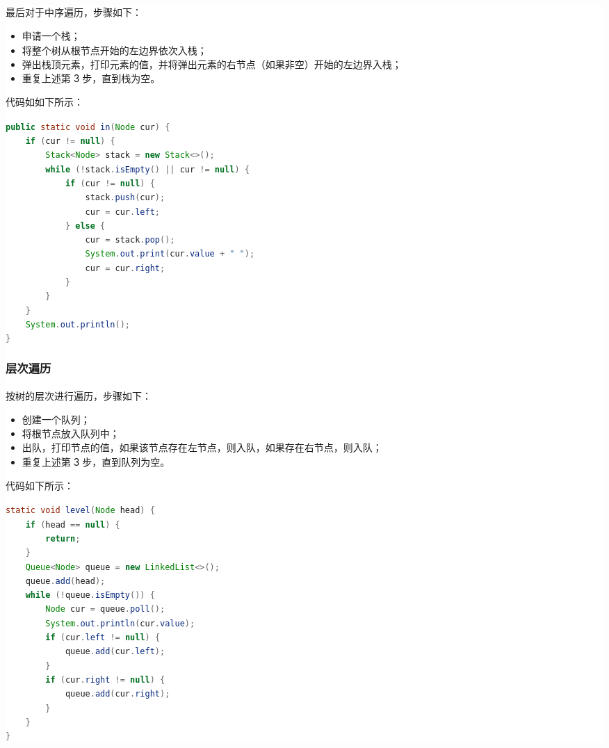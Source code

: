 最后对于中序遍历，步骤如下：

- 申请一个栈；
- 将整个树从根节点开始的左边界依次入栈；
- 弹出栈顶元素，打印元素的值，并将弹出元素的右节点（如果非空）开始的左边界入栈；
- 重复上述第 3 步，直到栈为空。

代码如如下所示：

```java
public static void in(Node cur) {
    if (cur != null) {
        Stack<Node> stack = new Stack<>();
        while (!stack.isEmpty() || cur != null) {
            if (cur != null) {
                stack.push(cur);
                cur = cur.left;
            } else {
                cur = stack.pop();
                System.out.print(cur.value + " ");
                cur = cur.right;
            }
        }
    }
    System.out.println();
}
```

### 层次遍历

按树的层次进行遍历，步骤如下：

- 创建一个队列；
- 将根节点放入队列中；
- 出队，打印节点的值，如果该节点存在左节点，则入队，如果存在右节点，则入队；
- 重复上述第 3 步，直到队列为空。

代码如下所示：

```java
static void level(Node head) {
    if (head == null) {
        return;
    }
    Queue<Node> queue = new LinkedList<>();
    queue.add(head);
    while (!queue.isEmpty()) {
        Node cur = queue.poll();
        System.out.println(cur.value);
        if (cur.left != null) {
            queue.add(cur.left);
        }
        if (cur.right != null) {
            queue.add(cur.right);
        }
    }
}
```
